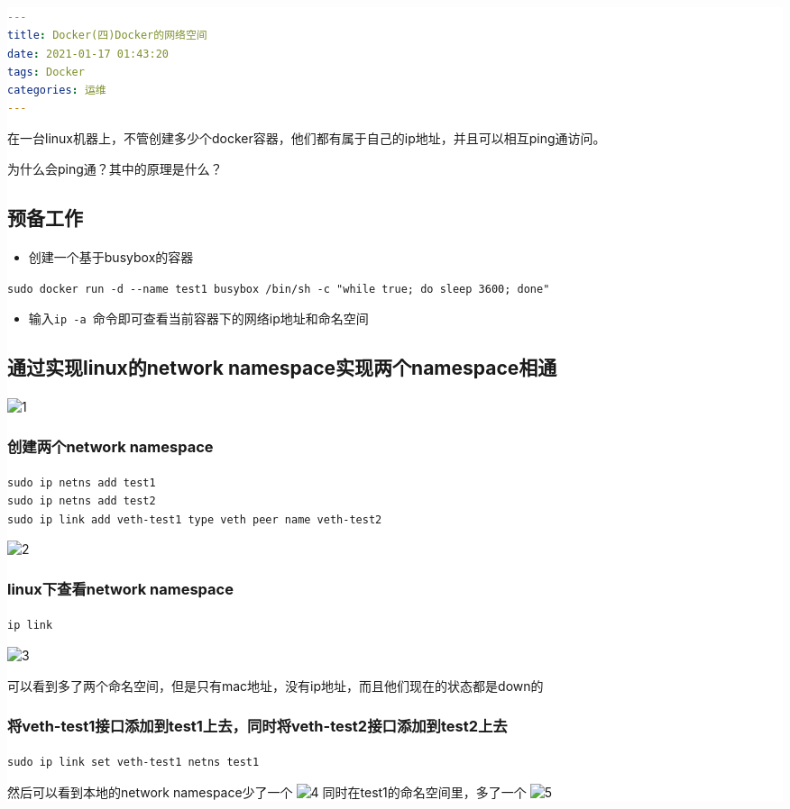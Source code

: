 ```yaml
---
title: Docker(四)Docker的网络空间
date: 2021-01-17 01:43:20
tags: Docker
categories: 运维
---
```

<meta name="referrer" content="no-referrer" />

在一台linux机器上，不管创建多少个docker容器，他们都有属于自己的ip地址，并且可以相互ping通访问。

为什么会ping通？其中的原理是什么？



## 预备工作

- 创建一个基于busybox的容器
```
sudo docker run -d --name test1 busybox /bin/sh -c "while true; do sleep 3600; done"
```
- 输入`ip -a `命令即可查看当前容器下的网络ip地址和命名空间

## 通过实现linux的network namespace实现两个namespace相通

![1](Docker(四)Docker的网络空间/1.png)

### 创建两个network namespace

```
sudo ip netns add test1
sudo ip netns add test2
sudo ip link add veth-test1 type veth peer name veth-test2
```
![2](Docker(四)Docker的网络空间/2.png)

### linux下查看network namespace

```
ip link
```

![3](Docker(四)Docker的网络空间/3.png)

可以看到多了两个命名空间，但是只有mac地址，没有ip地址，而且他们现在的状态都是down的

### 将veth-test1接口添加到test1上去，同时将veth-test2接口添加到test2上去

```
sudo ip link set veth-test1 netns test1
```

然后可以看到本地的network namespace少了一个
![4](Docker(四)Docker的网络空间/4.png)
同时在test1的命名空间里，多了一个
![5](Docker(四)Docker的网络空间/5.png)
